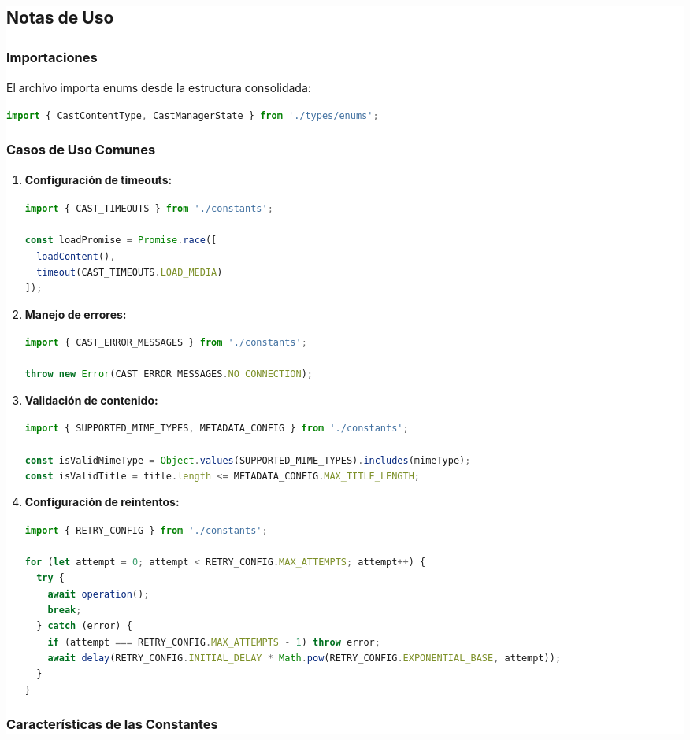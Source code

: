 ## Notas de Uso

### Importaciones

El archivo importa enums desde la estructura consolidada:

```typescript
import { CastContentType, CastManagerState } from './types/enums';
```

### Casos de Uso Comunes

1. **Configuración de timeouts:**
   ```typescript
   import { CAST_TIMEOUTS } from './constants';
   
   const loadPromise = Promise.race([
     loadContent(),
     timeout(CAST_TIMEOUTS.LOAD_MEDIA)
   ]);
   ```

2. **Manejo de errores:**
   ```typescript
   import { CAST_ERROR_MESSAGES } from './constants';
   
   throw new Error(CAST_ERROR_MESSAGES.NO_CONNECTION);
   ```

3. **Validación de contenido:**
   ```typescript
   import { SUPPORTED_MIME_TYPES, METADATA_CONFIG } from './constants';
   
   const isValidMimeType = Object.values(SUPPORTED_MIME_TYPES).includes(mimeType);
   const isValidTitle = title.length <= METADATA_CONFIG.MAX_TITLE_LENGTH;
   ```

4. **Configuración de reintentos:**
   ```typescript
   import { RETRY_CONFIG } from './constants';
   
   for (let attempt = 0; attempt < RETRY_CONFIG.MAX_ATTEMPTS; attempt++) {
     try {
       await operation();
       break;
     } catch (error) {
       if (attempt === RETRY_CONFIG.MAX_ATTEMPTS - 1) throw error;
       await delay(RETRY_CONFIG.INITIAL_DELAY * Math.pow(RETRY_CONFIG.EXPONENTIAL_BASE, attempt));
     }
   }
   ```

### Características de las Constantes
